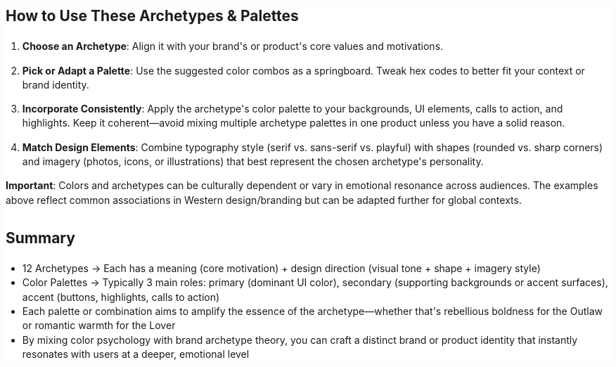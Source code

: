 ## How to Use These Archetypes & Palettes

1. **Choose an Archetype**: Align it with your brand's or product's core values and motivations.

2. **Pick or Adapt a Palette**: Use the suggested color combos as a springboard. Tweak hex codes to better fit your context or brand identity.

3. **Incorporate Consistently**: Apply the archetype's color palette to your backgrounds, UI elements, calls to action, and highlights. Keep it coherent—avoid mixing multiple archetype palettes in one product unless you have a solid reason.

4. **Match Design Elements**: Combine typography style (serif vs. sans-serif vs. playful) with shapes (rounded vs. sharp corners) and imagery (photos, icons, or illustrations) that best represent the chosen archetype's personality.

**Important**: Colors and archetypes can be culturally dependent or vary in emotional resonance across audiences. The examples above reflect common associations in Western design/branding but can be adapted further for global contexts.

## Summary

- 12 Archetypes → Each has a meaning (core motivation) + design direction (visual tone + shape + imagery style)
- Color Palettes → Typically 3 main roles: primary (dominant UI color), secondary (supporting backgrounds or accent surfaces), accent (buttons, highlights, calls to action)
- Each palette or combination aims to amplify the essence of the archetype—whether that's rebellious boldness for the Outlaw or romantic warmth for the Lover
- By mixing color psychology with brand archetype theory, you can craft a distinct brand or product identity that instantly resonates with users at a deeper, emotional level
